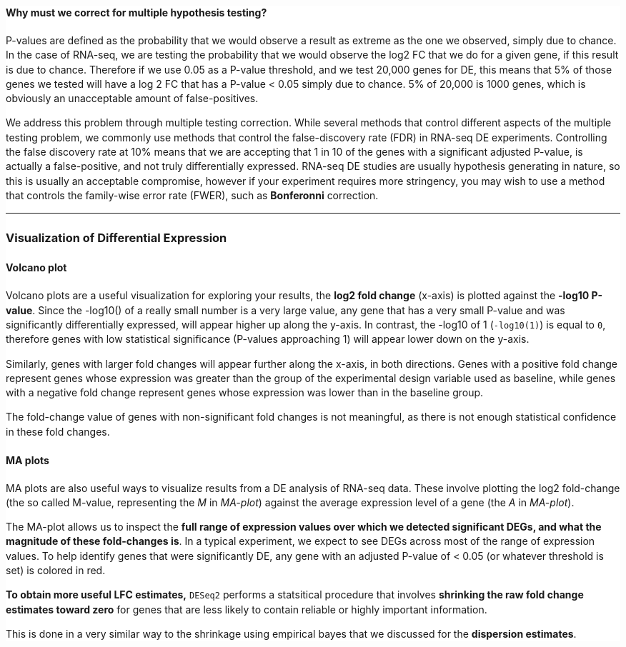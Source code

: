 #### Why must we correct for multiple hypothesis testing?

P-values are defined as the probability that we would observe a result as extreme as the one we observed, simply due to chance. In the case of RNA-seq, we are testing the probability that we would observe the log2 FC that we do for a given gene, if this result is due to chance. Therefore if we use 0.05 as a P-value threshold, and we test 20,000 genes for DE, this means that 5% of those genes we tested will have a log 2 FC that has a P-value < 0.05 simply due to chance. 5% of 20,000 is 1000 genes, which is obviously an unacceptable amount of false-positives.

We address this problem through multiple testing correction. While several methods that control different aspects of the multiple testing problem, we commonly use methods that control the false-discovery rate (FDR) in RNA-seq DE experiments. Controlling the false discovery rate at 10% means that we are accepting that 1 in 10 of the genes with a significant adjusted P-value, is actually a false-positive, and not truly differentially expressed. RNA-seq DE studies are usually hypothesis generating in nature, so this is usually an acceptable compromise, however if your experiment requires more stringency, you may wish to use a method that controls the family-wise error rate (FWER), such as **Bonferonni** correction.
____________
### Visualization of Differential Expression

#### Volcano plot

Volcano plots are a useful visualization for exploring your results, the **log2 fold change** (x-axis) is plotted against the **-log10 P-value**. Since the -log10() of a really small number is a very large value, any gene that has a very small P-value and was significantly differentially expressed, will appear higher up along the y-axis. In contrast, the -log10 of 1 (`-log10(1)`) is equal to `0`, therefore genes with low statistical significance (P-values approaching 1) will appear lower down on the y-axis.

Similarly, genes with larger fold changes will appear further along the x-axis, in both directions. Genes with a positive fold change represent genes whose expression was greater than the group of the experimental design variable used as baseline, while genes with a negative fold change represent genes whose expression was lower than in the baseline group.

The fold-change value of genes with non-significant fold changes is not meaningful, as there is not enough statistical confidence in these fold changes.

#### MA plots

MA plots are also useful ways to visualize results from a DE analysis of RNA-seq data. These involve plotting the log2 fold-change (the so called M-value, representing the *M* in *MA-plot*) against the average expression level of a gene (the *A* in *MA-plot*).

The MA-plot allows us to inspect the **full range of expression values over which we detected significant DEGs, and what the magnitude of these fold-changes is**. In a typical experiment, we expect to see DEGs across most of the range of expression values. To help identify genes that were significantly DE, any gene with an adjusted P-value of < 0.05 (or whatever threshold is set) is colored in red.

**To obtain more useful LFC estimates,** `DESeq2` performs a statsitical procedure that involves **shrinking the raw fold change estimates toward zero** for genes that are less likely to contain reliable or highly important information.

This is done in a very similar way to the shrinkage using empirical bayes that we discussed for the **dispersion estimates**.
